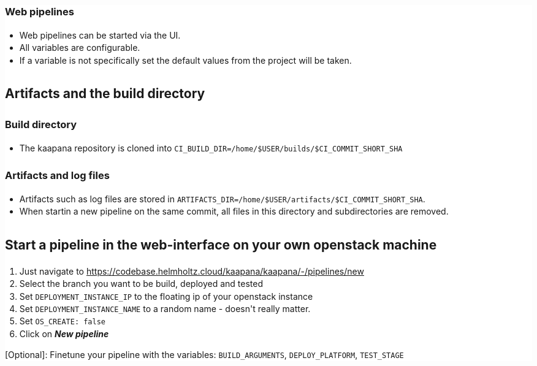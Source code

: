### Web pipelines

* Web pipelines can be started via the UI.
* All variables are configurable.
* If a variable is not specifically set the default values from the project will be taken.

## Artifacts and the build directory

### Build directory

* The kaapana repository is cloned into `CI_BUILD_DIR=/home/$USER/builds/$CI_COMMIT_SHORT_SHA`

### Artifacts and log files

* Artifacts such as log files are stored in `ARTIFACTS_DIR=/home/$USER/artifacts/$CI_COMMIT_SHORT_SHA`.
* When startin a new pipeline on the same commit, all files in this directory and subdirectories are removed.


## Start a pipeline in the web-interface on your own openstack machine

1. Just navigate to https://codebase.helmholtz.cloud/kaapana/kaapana/-/pipelines/new
2. Select the branch you want to be build, deployed and tested
3. Set `DEPLOYMENT_INSTANCE_IP` to the floating ip of your openstack instance
4. Set `DEPLOYMENT_INSTANCE_NAME` to a random name - doesn't really matter.
5. Set `OS_CREATE: false`
6. Click on ***New pipeline***

[Optional]: Finetune your pipeline with the variables: `BUILD_ARGUMENTS`, `DEPLOY_PLATFORM`, `TEST_STAGE`